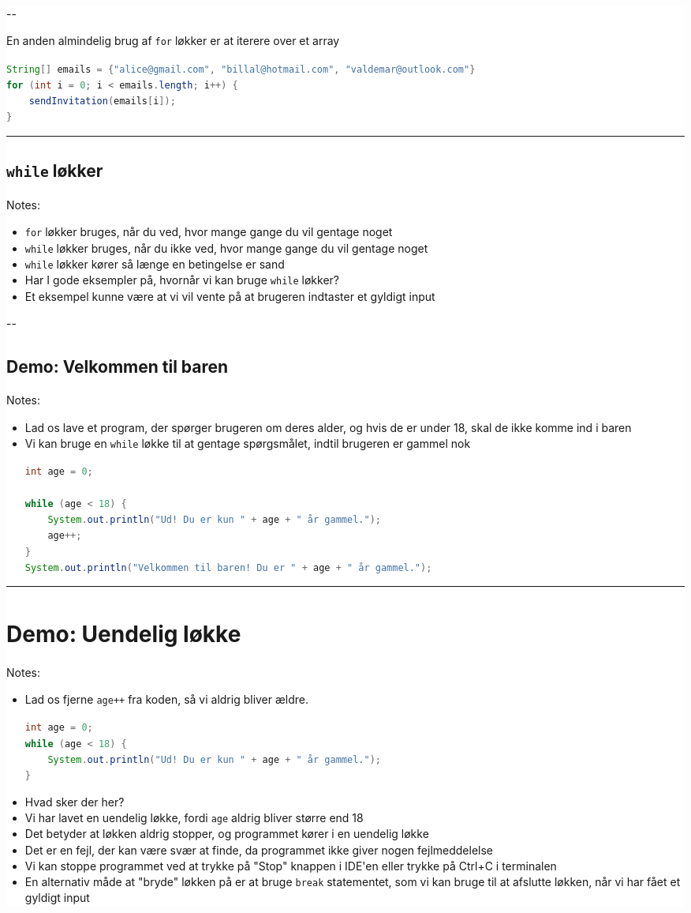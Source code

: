 --

En anden almindelig brug af `for` løkker er at iterere over et array

```java
String[] emails = {"alice@gmail.com", "billal@hotmail.com", "valdemar@outlook.com"}
for (int i = 0; i < emails.length; i++) {
    sendInvitation(emails[i]);
}
```

---

## `while` løkker

Notes:
- `for` løkker bruges, når du ved, hvor mange gange du vil gentage noget
- `while` løkker bruges, når du ikke ved, hvor mange gange du vil gentage noget
- `while` løkker kører så længe en betingelse er sand
- Har I gode eksempler på, hvornår vi kan bruge `while` løkker?
- Et eksempel kunne være at vi vil vente på at brugeren indtaster et gyldigt input

--

## Demo: Velkommen til baren

Notes:
- Lad os lave et program, der spørger brugeren om deres alder, og hvis de er under 18, skal de ikke komme ind i baren
- Vi kan bruge en `while` løkke til at gentage spørgsmålet, indtil brugeren er gammel nok
    ```java
    int age = 0;
    
    while (age < 18) {
        System.out.println("Ud! Du er kun " + age + " år gammel.");
        age++;
    }
    System.out.println("Velkommen til baren! Du er " + age + " år gammel.");
    ```
---

# Demo: Uendelig løkke

Notes:
- Lad os fjerne `age++` fra koden, så vi aldrig bliver ældre.
    ```java
    int age = 0;
    while (age < 18) {
        System.out.println("Ud! Du er kun " + age + " år gammel.");
    }
    ```
- Hvad sker der her?
- Vi har lavet en uendelig løkke, fordi `age` aldrig bliver større end 18
- Det betyder at løkken aldrig stopper, og programmet kører i en uendelig løkke
- Det er en fejl, der kan være svær at finde, da programmet ikke giver nogen fejlmeddelelse
- Vi kan stoppe programmet ved at trykke på "Stop" knappen i IDE'en eller trykke på Ctrl+C i terminalen
- En alternativ måde at "bryde" løkken på er at bruge `break` statementet, som vi kan bruge til at afslutte løkken, når vi har fået et gyldigt input
